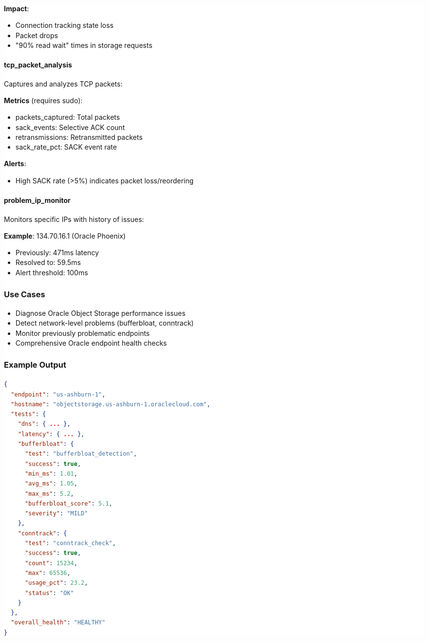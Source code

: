 **Impact**:
- Connection tracking state loss
- Packet drops
- "90% read wait" times in storage requests

#### tcp_packet_analysis

Captures and analyzes TCP packets:

**Metrics** (requires sudo):
- packets_captured: Total packets
- sack_events: Selective ACK count
- retransmissions: Retransmitted packets
- sack_rate_pct: SACK event rate

**Alerts**:
- High SACK rate (>5%) indicates packet loss/reordering

#### problem_ip_monitor

Monitors specific IPs with history of issues:

**Example**: 134.70.16.1 (Oracle Phoenix)
- Previously: 471ms latency
- Resolved to: 59.5ms
- Alert threshold: 100ms

### Use Cases

- Diagnose Oracle Object Storage performance issues
- Detect network-level problems (bufferbloat, conntrack)
- Monitor previously problematic endpoints
- Comprehensive Oracle endpoint health checks

### Example Output

```json
{
  "endpoint": "us-ashburn-1",
  "hostname": "objectstorage.us-ashburn-1.oraclecloud.com",
  "tests": {
    "dns": { ... },
    "latency": { ... },
    "bufferbloat": {
      "test": "bufferbloat_detection",
      "success": true,
      "min_ms": 1.01,
      "avg_ms": 1.05,
      "max_ms": 5.2,
      "bufferbloat_score": 5.1,
      "severity": "MILD"
    },
    "conntrack": {
      "test": "conntrack_check",
      "success": true,
      "count": 15234,
      "max": 65536,
      "usage_pct": 23.2,
      "status": "OK"
    }
  },
  "overall_health": "HEALTHY"
}
```
